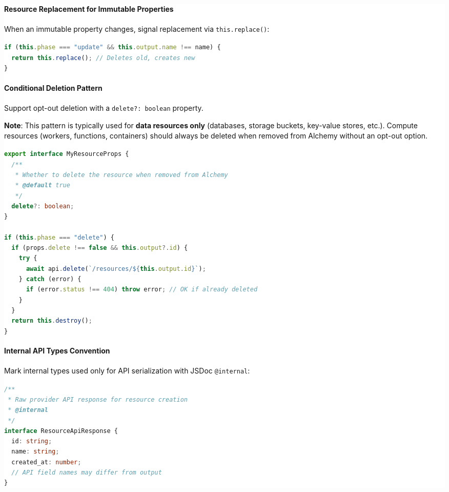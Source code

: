 #### Resource Replacement for Immutable Properties

When an immutable property changes, signal replacement via `this.replace()`:

```ts
if (this.phase === "update" && this.output.name !== name) {
  return this.replace(); // Deletes old, creates new
}
```

#### Conditional Deletion Pattern

Support opt-out deletion with a `delete?: boolean` property.

**Note**: This pattern is typically used for **data resources only** (databases, storage buckets, key-value stores, etc.). Compute resources (workers, functions, containers) should always be deleted when removed from Alchemy without an opt-out option.

```ts
export interface MyResourceProps {
  /**
   * Whether to delete the resource when removed from Alchemy
   * @default true
   */
  delete?: boolean;
}

if (this.phase === "delete") {
  if (props.delete !== false && this.output?.id) {
    try {
      await api.delete(`/resources/${this.output.id}`);
    } catch (error) {
      if (error.status !== 404) throw error; // OK if already deleted
    }
  }
  return this.destroy();
}
```

#### Internal API Types Convention

Mark internal types used only for API serialization with JSDoc `@internal`:

```ts
/**
 * Raw provider API response for resource creation
 * @internal
 */
interface ResourceApiResponse {
  id: string;
  name: string;
  created_at: number;
  // API field names may differ from output
}
```
